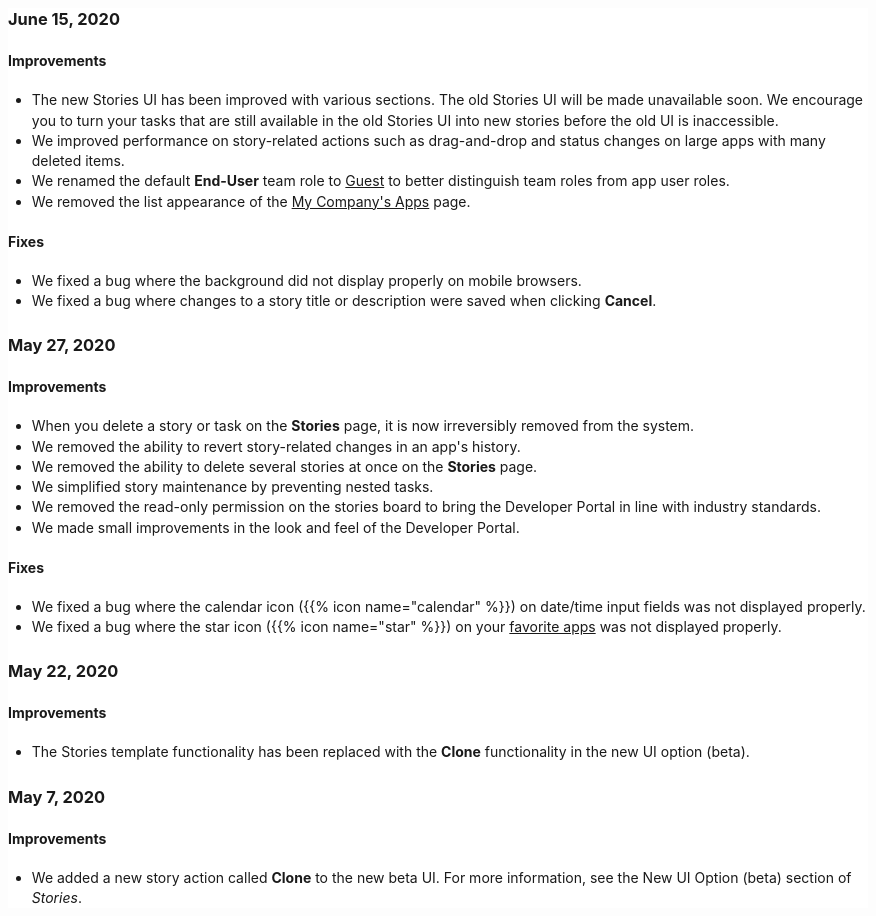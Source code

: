 ### June 15, 2020

#### Improvements

- The new Stories UI has been improved with various sections. The old Stories UI will be made unavailable soon. We encourage you to turn your tasks that are still available in the old Stories UI into new stories before the old UI is inaccessible.
- We improved performance on story-related actions such as drag-and-drop and status changes on large apps with many deleted items.
- We renamed the default **End-User** team role to [Guest](/developerportal/general/app-roles/#team-roles) to better distinguish team roles from app user roles.
- We removed the list appearance of the [My Company's Apps](/developerportal/#my-company-apps) page.

#### Fixes

- We fixed a bug where the background did not display properly on mobile browsers.
- We fixed a bug where changes to a story title or description were saved when clicking **Cancel**.

### May 27, 2020

#### Improvements

- When you delete a story or task on the **Stories** page, it is now irreversibly removed from the system.
- We removed the ability to revert story-related changes in an app's history.
- We removed the ability to delete several stories at once on the **Stories** page.
- We simplified story maintenance by preventing nested tasks.
- We removed the read-only permission on the stories board to bring the Developer Portal in line with industry standards.
- We made small improvements in the look and feel of the Developer Portal.

#### Fixes

- We fixed a bug where the calendar icon ({{% icon name="calendar" %}}) on date/time input fields was not displayed properly.
- We fixed a bug where the star icon ({{% icon name="star" %}}) on your [favorite apps](/developerportal/#my-apps) was not displayed properly.

### May 22, 2020

#### Improvements

- The Stories template functionality has been replaced with the **Clone** functionality in the new UI option (beta).

### May 7, 2020

#### Improvements

- We added a new story action called **Clone** to the new beta UI. For more information, see the New UI Option (beta) section of _Stories_.

